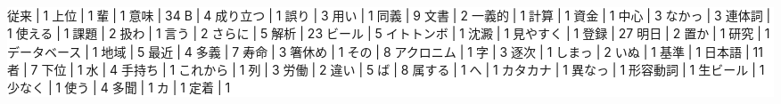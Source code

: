 従来 | 1
上位 | 1
輩 | 1
意味 | 34
B | 4
成り立つ | 1
誤り | 3
用い | 1
同義 | 9
文書 | 2
一義的 | 1
計算 | 1
資金 | 1
中心 | 3
なかっ | 3
連体詞 | 1
使える | 1
課題 | 2
扱わ | 1
言う | 2
さらに | 5
解析 | 23
ビール | 5
イトトンボ | 1
沈澱 | 1
見やすく | 1
登録 | 27
明日 | 2
置か | 1
研究 | 1
データベース | 1
地域 | 5
最近 | 4
多義 | 7
寿命 | 3
箸休め | 1
その | 8
アクロニム | 1
字 | 3
逐次 | 1
しまっ | 2
いぬ | 1
基準 | 1
日本語 | 11
者 | 7
下位 | 1
水 | 4
手持ち | 1
これから | 1
列 | 3
労働 | 2
違い | 5
ば | 8
属する | 1
へ | 1
カタカナ | 1
異なっ | 1
形容動詞 | 1
生ビール | 1
少なく | 1
使う | 4
多聞 | 1
カ | 1
定着 | 1